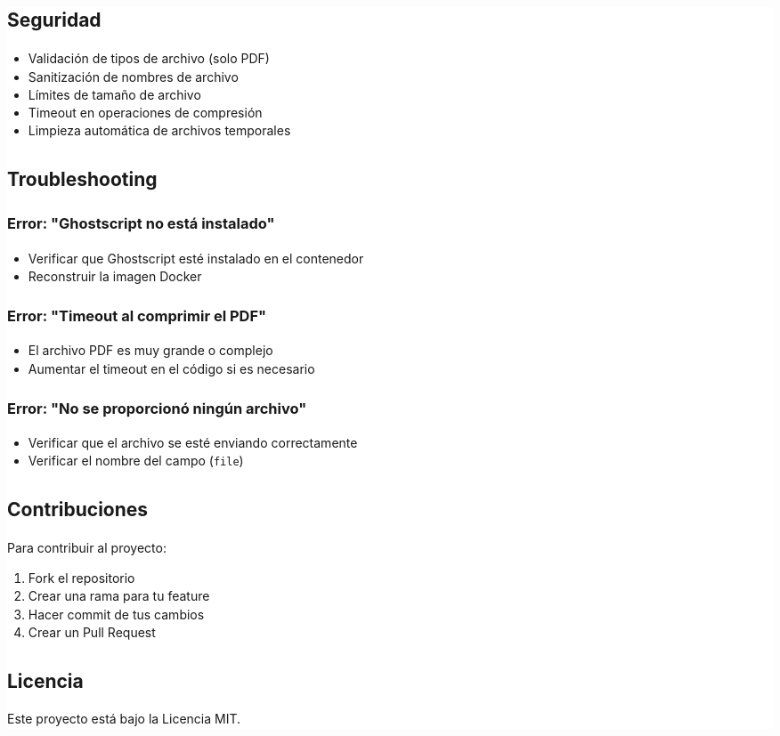 ## Seguridad

- Validación de tipos de archivo (solo PDF)
- Sanitización de nombres de archivo
- Límites de tamaño de archivo
- Timeout en operaciones de compresión
- Limpieza automática de archivos temporales

## Troubleshooting

### Error: "Ghostscript no está instalado"
- Verificar que Ghostscript esté instalado en el contenedor
- Reconstruir la imagen Docker

### Error: "Timeout al comprimir el PDF"
- El archivo PDF es muy grande o complejo
- Aumentar el timeout en el código si es necesario

### Error: "No se proporcionó ningún archivo"
- Verificar que el archivo se esté enviando correctamente
- Verificar el nombre del campo (`file`)

## Contribuciones

Para contribuir al proyecto:
1. Fork el repositorio
2. Crear una rama para tu feature
3. Hacer commit de tus cambios
4. Crear un Pull Request

## Licencia

Este proyecto está bajo la Licencia MIT. 